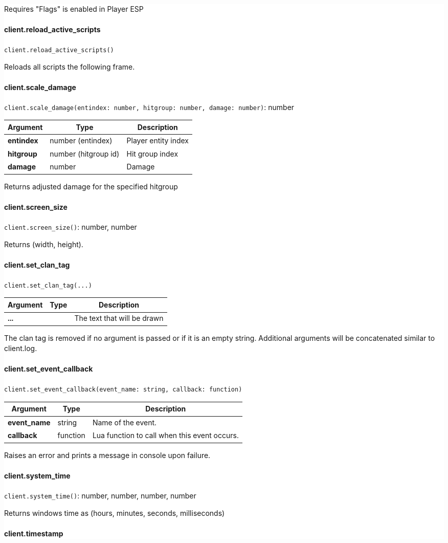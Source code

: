 Requires "Flags" is enabled in Player ESP

#### client.reload\_active\_scripts

`client.reload_active_scripts()`

Reloads all scripts the following frame.

#### client.scale\_damage

`client.scale_damage(entindex: number, hitgroup: number, damage: number)`: number

| Argument     | Type                 | Description         |
| ------------ | -------------------- | ------------------- |
| **entindex** | number (entindex)    | Player entity index |
| **hitgroup** | number (hitgroup id) | Hit group index     |
| **damage**   | number               | Damage              |

Returns adjusted damage for the specified hitgroup

#### client.screen\_size

`client.screen_size()`: number, number

Returns (width, height).

#### client.set\_clan\_tag

`client.set_clan_tag(...)`

| Argument | Type | Description                 |
| -------- | ---- | --------------------------- |
| **...**  |      | The text that will be drawn |

The clan tag is removed if no argument is passed or if it is an empty string. Additional arguments will be concatenated similar to client.log.

#### client.set\_event\_callback

`client.set_event_callback(event_name: string, callback: function)`

| Argument        | Type     | Description                                  |
| --------------- | -------- | -------------------------------------------- |
| **event\_name** | string   | Name of the event.                           |
| **callback**    | function | Lua function to call when this event occurs. |

Raises an error and prints a message in console upon failure.

#### client.system\_time

`client.system_time()`: number, number, number, number

Returns windows time as (hours, minutes, seconds, milliseconds)

#### client.timestamp
